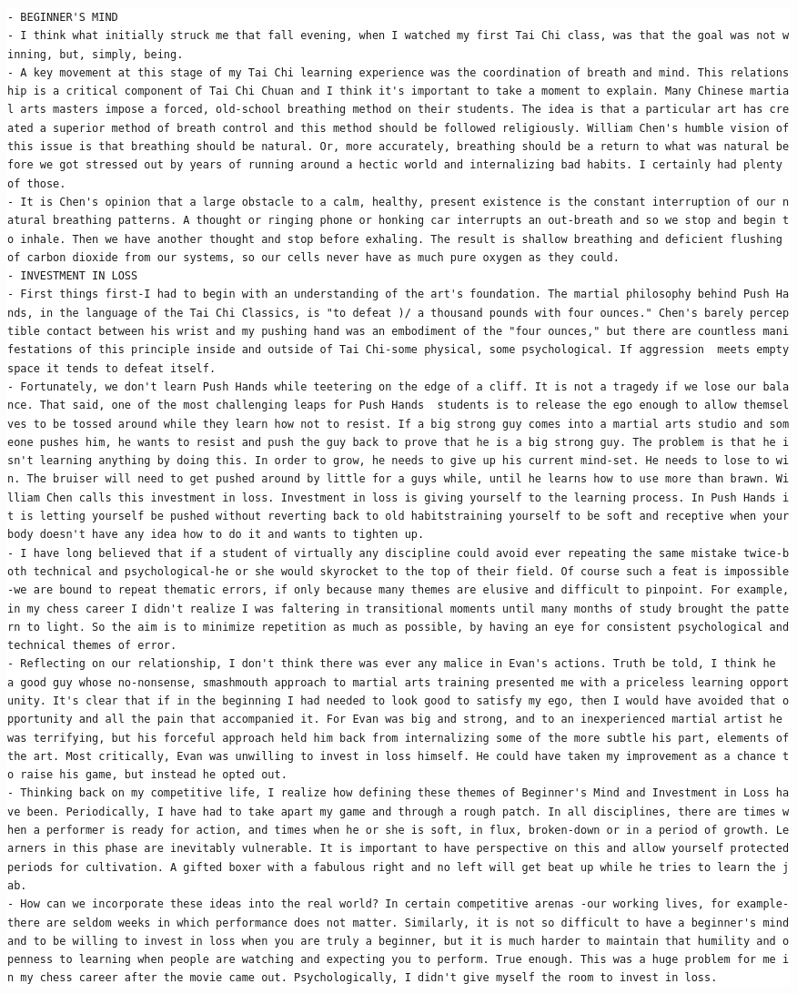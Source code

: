     - BEGINNER'S MIND 
    - I think what initially struck me that fall evening, when I watched my first Tai Chi class, was that the goal was not winning, but, simply, being. 
    - A key movement at this stage of my Tai Chi learning experience was the coordination of breath and mind. This relationship is a critical component of Tai Chi Chuan and I think it's important to take a moment to explain. Many Chinese martial arts masters impose a forced, old-school breathing method on their students. The idea is that a particular art has created a superior method of breath control and this method should be followed religiously. William Chen's humble vision of this issue is that breathing should be natural. Or, more accurately, breathing should be a return to what was natural before we got stressed out by years of running around a hectic world and internalizing bad habits. I certainly had plenty of those. 
    - It is Chen's opinion that a large obstacle to a calm, healthy, present existence is the constant interruption of our natural breathing patterns. A thought or ringing phone or honking car interrupts an out-breath and so we stop and begin to inhale. Then we have another thought and stop before exhaling. The result is shallow breathing and deficient flushing of carbon dioxide from our systems, so our cells never have as much pure oxygen as they could. 
    - INVESTMENT IN LOSS 
    - First things first-I had to begin with an understanding of the art's foundation. The martial philosophy behind Push Hands, in the language of the Tai Chi Classics, is "to defeat )/ a thousand pounds with four ounces." Chen's barely perceptible contact between his wrist and my pushing hand was an embodiment of the "four ounces," but there are countless manifestations of this principle inside and outside of Tai Chi-some physical, some psychological. If aggression  meets empty space it tends to defeat itself. 
    - Fortunately, we don't learn Push Hands while teetering on the edge of a cliff. It is not a tragedy if we lose our balance. That said, one of the most challenging leaps for Push Hands  students is to release the ego enough to allow themselves to be tossed around while they learn how not to resist. If a big strong guy comes into a martial arts studio and someone pushes him, he wants to resist and push the guy back to prove that he is a big strong guy. The problem is that he isn't learning anything by doing this. In order to grow, he needs to give up his current mind-set. He needs to lose to win. The bruiser will need to get pushed around by little for a guys while, until he learns how to use more than brawn. William Chen calls this investment in loss. Investment in loss is giving yourself to the learning process. In Push Hands it is letting yourself be pushed without reverting back to old habitstraining yourself to be soft and receptive when your body doesn't have any idea how to do it and wants to tighten up. 
    - I have long believed that if a student of virtually any discipline could avoid ever repeating the same mistake twice-both technical and psychological-he or she would skyrocket to the top of their field. Of course such a feat is impossible-we are bound to repeat thematic errors, if only because many themes are elusive and difficult to pinpoint. For example, in my chess career I didn't realize I was faltering in transitional moments until many months of study brought the pattern to light. So the aim is to minimize repetition as much as possible, by having an eye for consistent psychological and technical themes of error. 
    - Reflecting on our relationship, I don't think there was ever any malice in Evan's actions. Truth be told, I think he  a good guy whose no-nonsense, smashmouth approach to martial arts training presented me with a priceless learning opportunity. It's clear that if in the beginning I had needed to look good to satisfy my ego, then I would have avoided that opportunity and all the pain that accompanied it. For Evan was big and strong, and to an inexperienced martial artist he was terrifying, but his forceful approach held him back from internalizing some of the more subtle his part, elements of the art. Most critically, Evan was unwilling to invest in loss himself. He could have taken my improvement as a chance to raise his game, but instead he opted out. 
    - Thinking back on my competitive life, I realize how defining these themes of Beginner's Mind and Investment in Loss have been. Periodically, I have had to take apart my game and through a rough patch. In all disciplines, there are times when a performer is ready for action, and times when he or she is soft, in flux, broken-down or in a period of growth. Learners in this phase are inevitably vulnerable. It is important to have perspective on this and allow yourself protected periods for cultivation. A gifted boxer with a fabulous right and no left will get beat up while he tries to learn the jab. 
    - How can we incorporate these ideas into the real world? In certain competitive arenas -our working lives, for example-there are seldom weeks in which performance does not matter. Similarly, it is not so difficult to have a beginner's mind and to be willing to invest in loss when you are truly a beginner, but it is much harder to maintain that humility and openness to learning when people are watching and expecting you to perform. True enough. This was a huge problem for me in my chess career after the movie came out. Psychologically, I didn't give myself the room to invest in loss.
